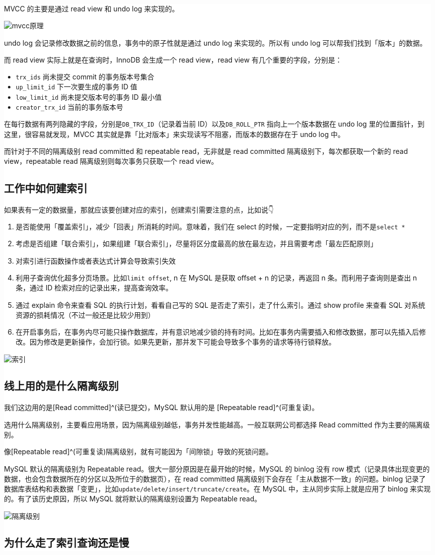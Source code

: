 MVCC 的主要是通过 read view 和 undo log 来实现的。

![mvcc原理](https://cdn.xiaobinqt.cn/xiaobinqt.io/20221202/3f80906689ea4930bbf75288bd905d3c.png 'mvcc原理')

undo log 会记录修改数据之前的信息，事务中的原子性就是通过 undo log 来实现的。所以有 undo log 可以帮我们找到「版本」的数据。

而 read view 实际上就是在查询时，InnoDB 会生成一个 read view，read view 有几个重要的字段，分别是：

+ `trx_ids` 尚未提交 commit 的事务版本号集合
+ `up_limit_id` 下一次要生成的事务 ID 值
+ `low_limit_id` 尚未提交版本号的事务 ID 最小值
+ `creator_trx_id` 当前的事务版本号

在每行数据有两列隐藏的字段，分别是`DB_TRX_ID`（记录着当前 ID）以及`DB_ROLL_PTR` 指向上一个版本数据在 undo log 里的位置指针，到这里，很容易就发现，MVCC 其实就是靠「比对版本」来实现读写不阻塞，而版本的数据存在于 undo log 中。

而针对于不同的隔离级别 read committed 和 repeatable read，无非就是 read committed 隔离级别下，每次都获取一个新的 read view，repeatable read 隔离级别则每次事务只获取一个 read view。

## 工作中如何建索引

如果表有一定的数据量，那就应该要创建对应的索引，创建索引需要注意的点，比如说:point_down:

1. 是否能使用「覆盖索引」，减少「回表」所消耗的时间。意味着，我们在 select 的时候，一定要指明对应的列，而不是`select *`

2. 考虑是否组建「联合索引」，如果组建「联合索引」，尽量将区分度最高的放在最左边，并且需要考虑「最左匹配原则」

3. 对索引进行函数操作或者表达式计算会导致索引失效

4. 利用子查询优化超多分页场景。比如`limit offset`, n 在 MySQL 是获取 offset + n 的记录，再返回 n 条。而利用子查询则是查出 n 条，通过 ID 检索对应的记录出来，提高查询效率。

5. 通过 explain 命令来查看 SQL 的执行计划，看看自己写的 SQL 是否走了索引，走了什么索引。通过 show profile 来查看 SQL 对系统资源的损耗情况（不过一般还是比较少用到）

6. 在开启事务后，在事务内尽可能只操作数据库，并有意识地减少锁的持有时间。比如在事务内需要插入和修改数据，那可以先插入后修改。因为修改是更新操作，会加行锁。如果先更新，那并发下可能会导致多个事务的请求等待行锁释放。

![索引](https://cdn.xiaobinqt.cn/xiaobinqt.io/20221202/7a6c78d1a5ac42e587ffd82ced372440.png '索引')

## 线上用的是什么隔离级别

我们这边用的是[Read committed]^(读已提交)，MySQL 默认用的是 [Repeatable read]^(可重复读)。

选用什么隔离级别，主要看应用场景，因为隔离级别越低，事务并发性能越高。一般互联网公司都选择 Read committed 作为主要的隔离级别。

像[Repeatable read]^(可重复读)隔离级别，就有可能因为「间隙锁」导致的死锁问题。

MySQL 默认的隔离级别为 Repeatable read。很大一部分原因是在最开始的时候，MySQL 的 binlog 没有 row 模式（记录具体出现变更的数据，也会包含数据所在的分区以及所位于的数据页），在 read committed 隔离级别下会存在「主从数据不一致」的问题。binlog 记录了数据库表结构和表数据「变更」，比如`update/delete/insert/truncate/create`。在 MySQL 中，主从同步实际上就是应用了 binlog 来实现的。有了该历史原因，所以 MySQL 就将默认的隔离级别设置为 Repeatable read。

![隔离级别](https://cdn.xiaobinqt.cn/xiaobinqt.io/20221202/acbe1fc753c84d1e9a9ccbd047f8afc9.png '隔离级别')

## 为什么走了索引查询还是慢
